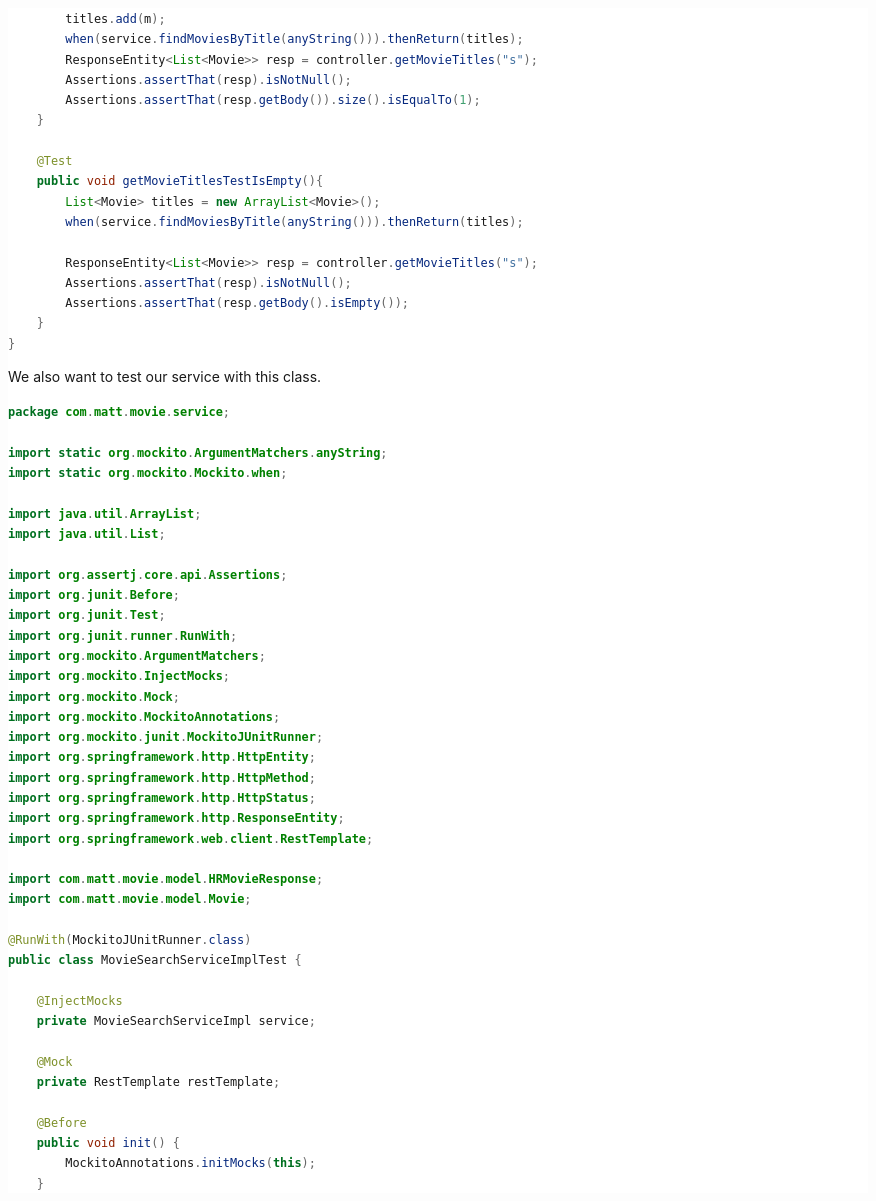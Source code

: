 ```java
		titles.add(m);
	    when(service.findMoviesByTitle(anyString())).thenReturn(titles);
	    ResponseEntity<List<Movie>> resp = controller.getMovieTitles("s");
	    Assertions.assertThat(resp).isNotNull();
	    Assertions.assertThat(resp.getBody()).size().isEqualTo(1);
	}
	
	@Test
	public void getMovieTitlesTestIsEmpty(){
		List<Movie> titles = new ArrayList<Movie>();
	    when(service.findMoviesByTitle(anyString())).thenReturn(titles);

	    ResponseEntity<List<Movie>> resp = controller.getMovieTitles("s");
	    Assertions.assertThat(resp).isNotNull();
	    Assertions.assertThat(resp.getBody().isEmpty());
	}
}


```

We also want to test our service with this class.

```java
package com.matt.movie.service;

import static org.mockito.ArgumentMatchers.anyString;
import static org.mockito.Mockito.when;

import java.util.ArrayList;
import java.util.List;

import org.assertj.core.api.Assertions;
import org.junit.Before;
import org.junit.Test;
import org.junit.runner.RunWith;
import org.mockito.ArgumentMatchers;
import org.mockito.InjectMocks;
import org.mockito.Mock;
import org.mockito.MockitoAnnotations;
import org.mockito.junit.MockitoJUnitRunner;
import org.springframework.http.HttpEntity;
import org.springframework.http.HttpMethod;
import org.springframework.http.HttpStatus;
import org.springframework.http.ResponseEntity;
import org.springframework.web.client.RestTemplate;

import com.matt.movie.model.HRMovieResponse;
import com.matt.movie.model.Movie;

@RunWith(MockitoJUnitRunner.class)
public class MovieSearchServiceImplTest {
	
	@InjectMocks
	private MovieSearchServiceImpl service;
	
	@Mock
	private RestTemplate restTemplate;
	
	@Before
    public void init() {
        MockitoAnnotations.initMocks(this);
    }

```